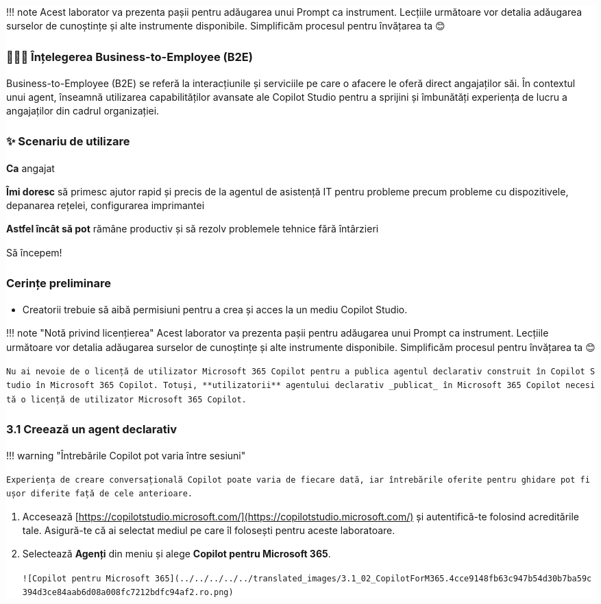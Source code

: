 !!! note
    Acest laborator va prezenta pașii pentru adăugarea unui Prompt ca instrument. Lecțiile următoare vor detalia adăugarea surselor de cunoștințe și alte instrumente disponibile. Simplificăm procesul pentru învățarea ta 😊

### 👩🏻‍💼 Înțelegerea Business-to-Employee (B2E)

Business-to-Employee (B2E) se referă la interacțiunile și serviciile pe care o afacere le oferă direct angajaților săi. În contextul unui agent, înseamnă utilizarea capabilităților avansate ale Copilot Studio pentru a sprijini și îmbunătăți experiența de lucru a angajaților din cadrul organizației.

### ✨ Scenariu de utilizare

**Ca** angajat

**Îmi doresc** să primesc ajutor rapid și precis de la agentul de asistență IT pentru probleme precum probleme cu dispozitivele, depanarea rețelei, configurarea imprimantei

**Astfel încât să pot** rămâne productiv și să rezolv problemele tehnice fără întârzieri

Să începem!

### Cerințe preliminare

- Creatorii trebuie să aibă permisiuni pentru a crea și acces la un mediu Copilot Studio.

!!! note "Notă privind licențierea"
    Acest laborator va prezenta pașii pentru adăugarea unui Prompt ca instrument. Lecțiile următoare vor detalia adăugarea surselor de cunoștințe și alte instrumente disponibile. Simplificăm procesul pentru învățarea ta 😊
  
    Nu ai nevoie de o licență de utilizator Microsoft 365 Copilot pentru a publica agentul declarativ construit în Copilot Studio în Microsoft 365 Copilot. Totuși, **utilizatorii** agentului declarativ _publicat_ în Microsoft 365 Copilot necesită o licență de utilizator Microsoft 365 Copilot.

### 3.1 Creează un agent declarativ

!!! warning "Întrebările Copilot pot varia între sesiuni"

    Experiența de creare conversațională Copilot poate varia de fiecare dată, iar întrebările oferite pentru ghidare pot fi ușor diferite față de cele anterioare.

1. Accesează [https://copilotstudio.microsoft.com/](https://copilotstudio.microsoft.com/) și autentifică-te folosind acreditările tale. Asigură-te că ai selectat mediul pe care îl folosești pentru aceste laboratoare.

1. Selectează **Agenți** din meniu și alege **Copilot pentru Microsoft 365**.

       ![Copilot pentru Microsoft 365](../../../../../translated_images/3.1_02_CopilotForM365.4cce9148fb63c947b54d30b7ba59c394d3ce84aab6d08a008fc7212bdfc94af2.ro.png)
